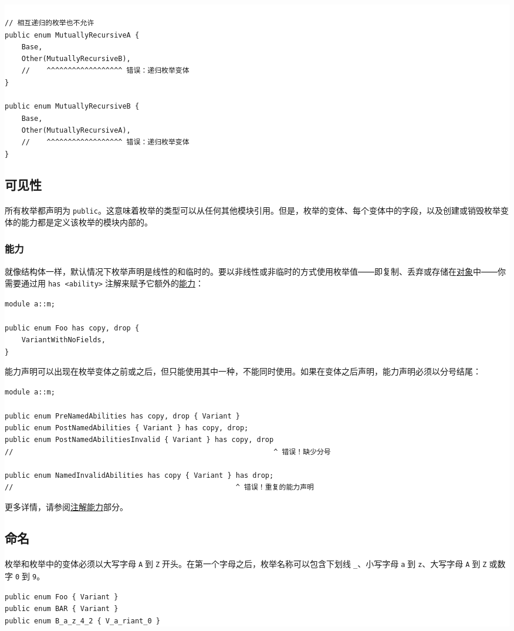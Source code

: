 ```move

// 相互递归的枚举也不允许
public enum MutuallyRecursiveA {
    Base,
    Other(MutuallyRecursiveB),
    //    ^^^^^^^^^^^^^^^^^^ 错误：递归枚举变体
}

public enum MutuallyRecursiveB {
    Base,
    Other(MutuallyRecursiveA),
    //    ^^^^^^^^^^^^^^^^^^ 错误：递归枚举变体
}
```

## 可见性

所有枚举都声明为 `public`。这意味着枚举的类型可以从任何其他模块引用。但是，枚举的变体、每个变体中的字段，以及创建或销毁枚举变体的能力都是定义该枚举的模块内部的。

### 能力

就像结构体一样，默认情况下枚举声明是线性的和临时的。要以非线性或非临时的方式使用枚举值——即复制、丢弃或存储在[对象](./abilities/object)中——你需要通过用 `has <ability>` 注解来赋予它额外的[能力](./abilities)：

```move
module a::m;

public enum Foo has copy, drop {
    VariantWithNoFields,
}
```

能力声明可以出现在枚举变体之前或之后，但只能使用其中一种，不能同时使用。如果在变体之后声明，能力声明必须以分号结尾：

```move
module a::m;

public enum PreNamedAbilities has copy, drop { Variant }
public enum PostNamedAbilities { Variant } has copy, drop;
public enum PostNamedAbilitiesInvalid { Variant } has copy, drop
//                                                              ^ 错误！缺少分号

public enum NamedInvalidAbilities has copy { Variant } has drop;
//                                                     ^ 错误！重复的能力声明
```

更多详情，请参阅[注解能力](./abilities#annotating-structs-and-enums)部分。

## 命名

枚举和枚举中的变体必须以大写字母 `A` 到 `Z` 开头。在第一个字母之后，枚举名称可以包含下划线 `_`、小写字母 `a` 到 `z`、大写字母 `A` 到 `Z` 或数字 `0` 到 `9`。

```move
public enum Foo { Variant }
public enum BAR { Variant }
public enum B_a_z_4_2 { V_a_riant_0 }
```
